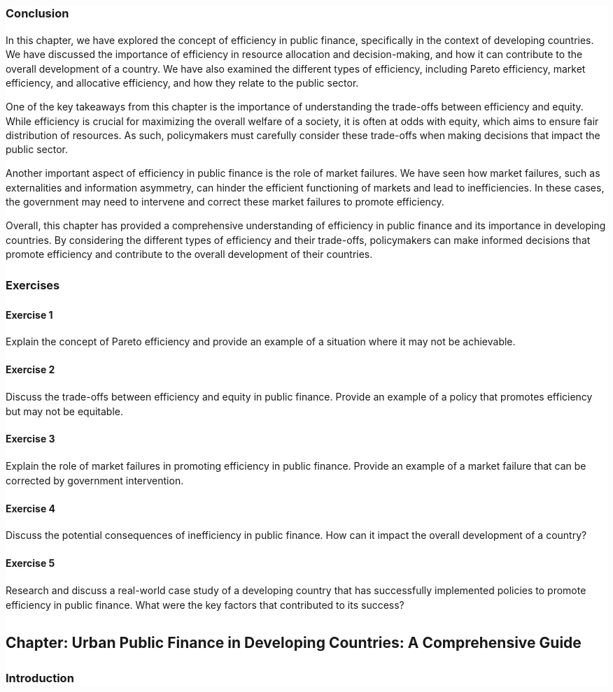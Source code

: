 
### Conclusion

In this chapter, we have explored the concept of efficiency in public finance, specifically in the context of developing countries. We have discussed the importance of efficiency in resource allocation and decision-making, and how it can contribute to the overall development of a country. We have also examined the different types of efficiency, including Pareto efficiency, market efficiency, and allocative efficiency, and how they relate to the public sector.

One of the key takeaways from this chapter is the importance of understanding the trade-offs between efficiency and equity. While efficiency is crucial for maximizing the overall welfare of a society, it is often at odds with equity, which aims to ensure fair distribution of resources. As such, policymakers must carefully consider these trade-offs when making decisions that impact the public sector.

Another important aspect of efficiency in public finance is the role of market failures. We have seen how market failures, such as externalities and information asymmetry, can hinder the efficient functioning of markets and lead to inefficiencies. In these cases, the government may need to intervene and correct these market failures to promote efficiency.

Overall, this chapter has provided a comprehensive understanding of efficiency in public finance and its importance in developing countries. By considering the different types of efficiency and their trade-offs, policymakers can make informed decisions that promote efficiency and contribute to the overall development of their countries.

### Exercises

#### Exercise 1
Explain the concept of Pareto efficiency and provide an example of a situation where it may not be achievable.

#### Exercise 2
Discuss the trade-offs between efficiency and equity in public finance. Provide an example of a policy that promotes efficiency but may not be equitable.

#### Exercise 3
Explain the role of market failures in promoting efficiency in public finance. Provide an example of a market failure that can be corrected by government intervention.

#### Exercise 4
Discuss the potential consequences of inefficiency in public finance. How can it impact the overall development of a country?

#### Exercise 5
Research and discuss a real-world case study of a developing country that has successfully implemented policies to promote efficiency in public finance. What were the key factors that contributed to its success?


## Chapter: Urban Public Finance in Developing Countries: A Comprehensive Guide

### Introduction
